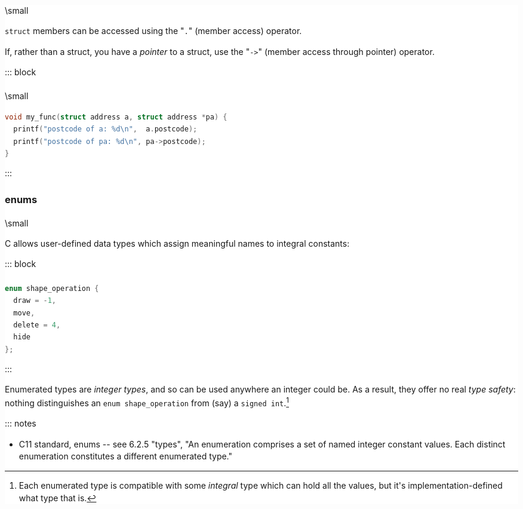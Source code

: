 \small

`struct` members can be accessed using the "`.`" (member access)
operator.

If, rather than a struct, you have a *pointer* to a struct, use
the "`->`" (member access through pointer) operator.

::: block

####

\small

```C
void my_func(struct address a, struct address *pa) {
  printf("postcode of a: %d\n",  a.postcode);
  printf("postcode of pa: %d\n", pa->postcode);
}
```

:::


### enums

\small

C allows user-defined data types which assign meaningful names to
integral constants:

::: block

####

```C
enum shape_operation {
  draw = -1,
  move,
  delete = 4,
  hide
};
```

:::

Enumerated types are *integer types*, and so can be used anywhere
an integer could be. As a result, they offer no real *type safety*:
nothing distinguishes an `enum shape_operation` from (say) a
`signed int`.[^compatibility]

[^compatibility]: Each enumerated type is compatible with some *integral* type
  which can hold all the values, but it's implementation-defined
  what type that is.

::: notes

- C11 standard, enums -- see 6.2.5 "types",
  "An enumeration comprises a set of named integer constant values. Each distinct
  enumeration constitutes a different enumerated type."


[python-extend]: https://docs.python.org/3.10/extending/extending.html
[pl-i]: https://en.wikipedia.org/wiki/PL/I
[buffer-overflows]: https://en.wikipedia.org/wiki/Buffer_overflow
[^multics]: Karger & Schell (2002)
[^c11]: ISO/IEC 9899:2011. See [ISO/IEC 9899:201x][open-c]
[open-c]: https://www.open-std.org/jtc1/sc22/wg14/www/docs/n1548.pdf
[^gcc-c17]: \texttt{gcc} can be instructed to use C17, for instance, by passing
[textbook-recs]: https://cits3007.arranstewart.io/resources/#c-programming
[stdint]: https://en.cppreference.com/w/c/types/integer
[no-strings]: https://old.reddit.com/r/cprogramming/comments/11ar86f/handle_dynamic_memory/
[^blob-special]: You can also think of `\passthrough{\lstinline!char *!}`{=latex} as sometime being a type called
[^int-types]: In fact, nearly every type you see in this
[^nbby]: The \texttt{CHAR\_BIT} macro in \texttt{<limits.h>} will tell
[arm64-hn]: https://news.ycombinator.com/item?id=18269886#:~:text=Anyway%2C%20here%20is%20one%20possible,to%20do%20the%20sign-extension.
[arm64-dobbs]: https://www.drdobbs.com/architecture-and-design/portability-the-arm-processor/184405435
[arm-llvm]: https://discourse.llvm.org/t/why-is-char-type-considered-unsigned-in-arm-architecture/69763
[arm-docco]: https://developer.arm.com/documentation/den0013/d/Porting/Miscellaneous-C-porting-issues/unsigned-char-and-signed-char
[complex-nums]: https://en.wikipedia.org/wiki/Complex_number
[info-hiding]: https://en.wikipedia.org/wiki/Information_hiding
[^bounds]: To be precise: the pointer must point either to an element
[getenv]: https://en.cppreference.com/w/c/program/getenv
[dangling-pointer]: https://en.wikipedia.org/wiki/Dangling_pointer
[static-analyzers]: https://en.wikipedia.org/wiki/Static_program_analysis
[dyn-alloc]: https://en.wikipedia.org/wiki/C_dynamic_memory_allocation
[malloc]: https://en.cppreference.com/w/c/memory/malloc
[free]: https://en.cppreference.com/w/c/memory/free
[strtol]: https://en.cppreference.com/w/c/string/byte/strtol
[call-stack]: https://en.wikipedia.org/wiki/Call_stack
[stack-frame]: https://en.wikipedia.org/wiki/Call_stack
[char-size]: https://stackoverflow.com/questions/2098149/what-platforms-have-something-other-than-8-bit-char
[gen-prot-fault]: https://en.wikipedia.org/wiki/General_protection_fault
[russell]: https://en.wikipedia.org/wiki/Rusty_Russell
[api-rating]: http://sweng.the-davies.net/Home/rustys-api-design-manifesto